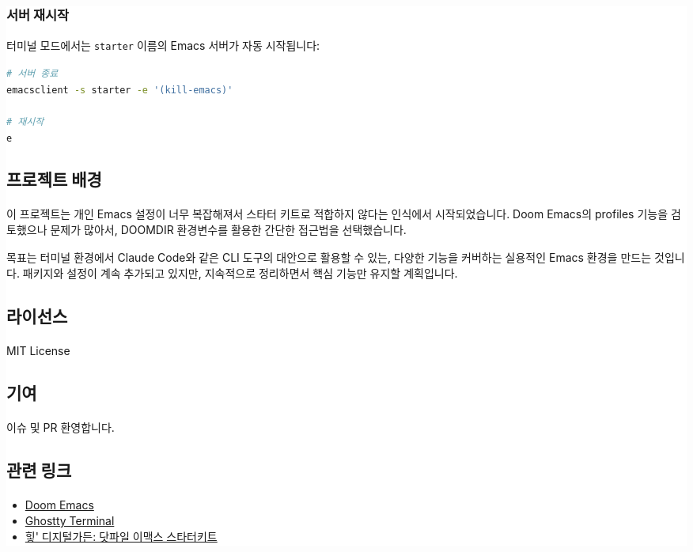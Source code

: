 ### 서버 재시작

터미널 모드에서는 `starter` 이름의 Emacs 서버가 자동 시작됩니다:

```bash
# 서버 종료
emacsclient -s starter -e '(kill-emacs)'

# 재시작
e
```

## 프로젝트 배경

이 프로젝트는 개인 Emacs 설정이 너무 복잡해져서 스타터 키트로 적합하지 않다는 인식에서 시작되었습니다. Doom Emacs의 profiles 기능을 검토했으나 문제가 많아서, DOOMDIR 환경변수를 활용한 간단한 접근법을 선택했습니다.

목표는 터미널 환경에서 Claude Code와 같은 CLI 도구의 대안으로 활용할 수 있는, 다양한 기능을 커버하는 실용적인 Emacs 환경을 만드는 것입니다. 패키지와 설정이 계속 추가되고 있지만, 지속적으로 정리하면서 핵심 기능만 유지할 계획입니다.

## 라이선스

MIT License

## 기여

이슈 및 PR 환영합니다.

## 관련 링크

- [Doom Emacs](https://github.com/doomemacs/doomemacs)
- [Ghostty Terminal](https://ghostty.org)
- [힣' 디지털가든: 닷파일 이맥스 스타터키트](https://notes.junghanacs.com/notes/20240915T235008)
